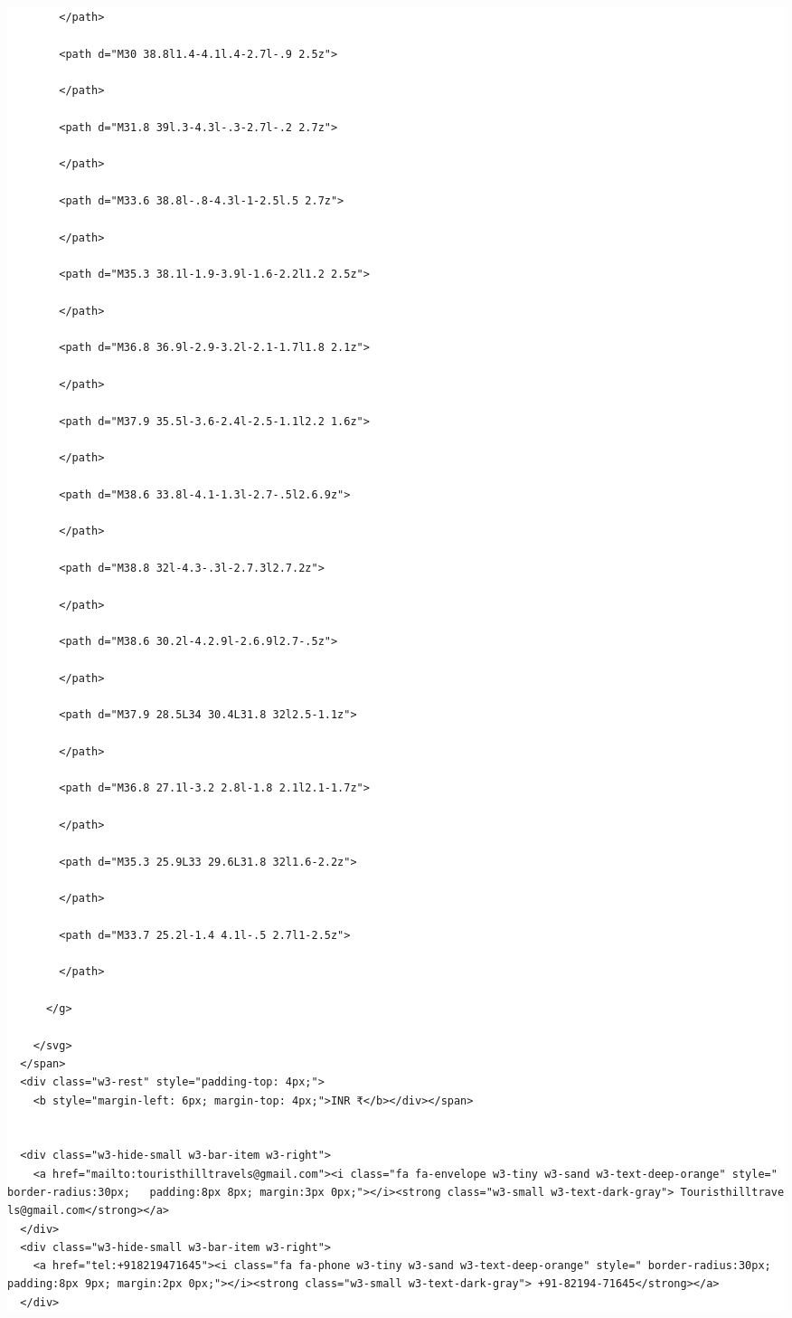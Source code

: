             </path>

            <path d="M30 38.8l1.4-4.1l.4-2.7l-.9 2.5z">

            </path>

            <path d="M31.8 39l.3-4.3l-.3-2.7l-.2 2.7z">

            </path>

            <path d="M33.6 38.8l-.8-4.3l-1-2.5l.5 2.7z">

            </path>

            <path d="M35.3 38.1l-1.9-3.9l-1.6-2.2l1.2 2.5z">

            </path>

            <path d="M36.8 36.9l-2.9-3.2l-2.1-1.7l1.8 2.1z">

            </path>

            <path d="M37.9 35.5l-3.6-2.4l-2.5-1.1l2.2 1.6z">

            </path>

            <path d="M38.6 33.8l-4.1-1.3l-2.7-.5l2.6.9z">

            </path>

            <path d="M38.8 32l-4.3-.3l-2.7.3l2.7.2z">

            </path>

            <path d="M38.6 30.2l-4.2.9l-2.6.9l2.7-.5z">

            </path>

            <path d="M37.9 28.5L34 30.4L31.8 32l2.5-1.1z">

            </path>

            <path d="M36.8 27.1l-3.2 2.8l-1.8 2.1l2.1-1.7z">

            </path>

            <path d="M35.3 25.9L33 29.6L31.8 32l1.6-2.2z">

            </path>

            <path d="M33.7 25.2l-1.4 4.1l-.5 2.7l1-2.5z">

            </path>

          </g>

        </svg>
      </span>
      <div class="w3-rest" style="padding-top: 4px;">
        <b style="margin-left: 6px; margin-top: 4px;">INR ₹</b></div></span>


      <div class="w3-hide-small w3-bar-item w3-right">
        <a href="mailto:touristhilltravels@gmail.com"><i class="fa fa-envelope w3-tiny w3-sand w3-text-deep-orange" style=" border-radius:30px;   padding:8px 8px; margin:3px 0px;"></i><strong class="w3-small w3-text-dark-gray"> Touristhilltravels@gmail.com</strong></a>
      </div>
      <div class="w3-hide-small w3-bar-item w3-right">
        <a href="tel:+918219471645"><i class="fa fa-phone w3-tiny w3-sand w3-text-deep-orange" style=" border-radius:30px;  padding:8px 9px; margin:2px 0px;"></i><strong class="w3-small w3-text-dark-gray"> +91-82194-71645</strong></a>
      </div>
